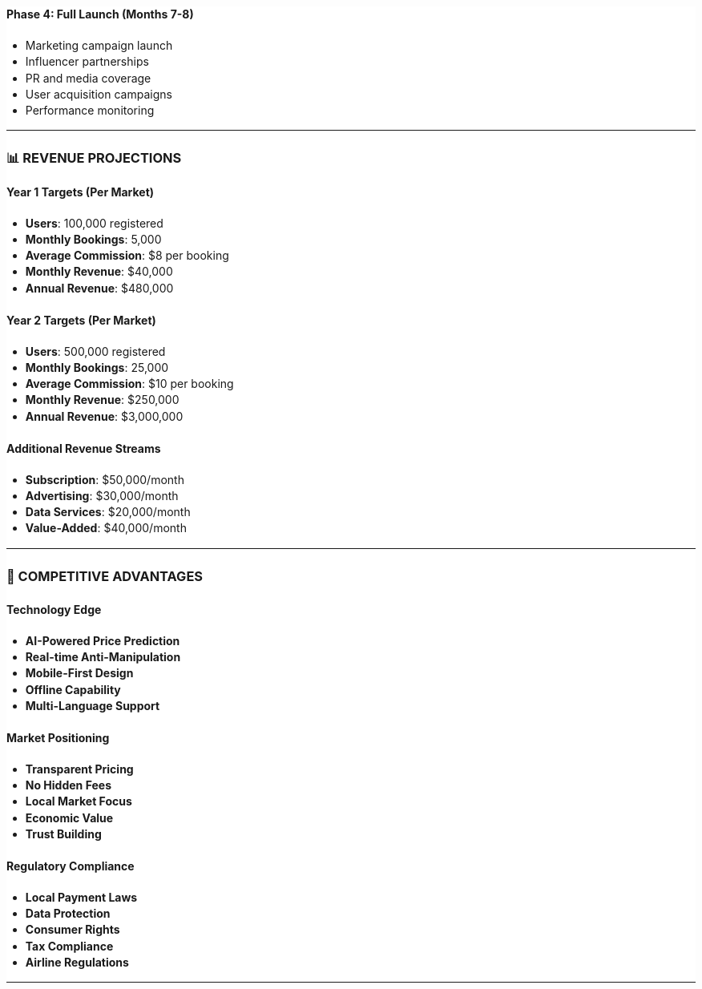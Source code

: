 #### Phase 4: Full Launch (Months 7-8)
- Marketing campaign launch
- Influencer partnerships
- PR and media coverage
- User acquisition campaigns
- Performance monitoring

---

### 📊 REVENUE PROJECTIONS

#### Year 1 Targets (Per Market)
- **Users**: 100,000 registered
- **Monthly Bookings**: 5,000
- **Average Commission**: $8 per booking
- **Monthly Revenue**: $40,000
- **Annual Revenue**: $480,000

#### Year 2 Targets (Per Market)
- **Users**: 500,000 registered
- **Monthly Bookings**: 25,000
- **Average Commission**: $10 per booking
- **Monthly Revenue**: $250,000
- **Annual Revenue**: $3,000,000

#### Additional Revenue Streams
- **Subscription**: $50,000/month
- **Advertising**: $30,000/month
- **Data Services**: $20,000/month
- **Value-Added**: $40,000/month

---

### 🚀 COMPETITIVE ADVANTAGES

#### Technology Edge
- **AI-Powered Price Prediction**
- **Real-time Anti-Manipulation**
- **Mobile-First Design**
- **Offline Capability**
- **Multi-Language Support**

#### Market Positioning
- **Transparent Pricing**
- **No Hidden Fees**
- **Local Market Focus**
- **Economic Value**
- **Trust Building**

#### Regulatory Compliance
- **Local Payment Laws**
- **Data Protection**
- **Consumer Rights**
- **Tax Compliance**
- **Airline Regulations**

---